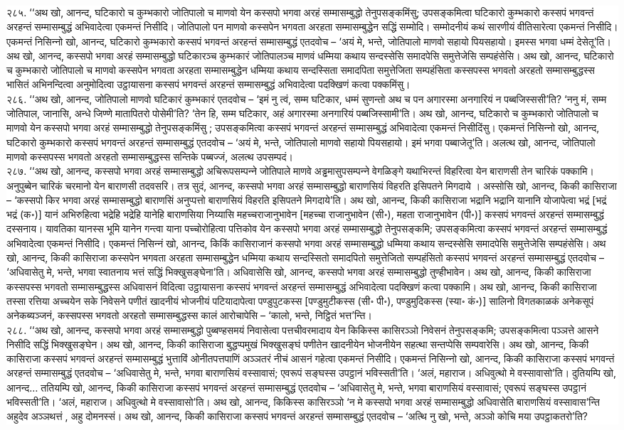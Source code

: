 २८५. ‘‘अथ खो, आनन्द, घटिकारो च कुम्भकारो जोतिपालो च माणवो येन कस्सपो भगवा अरहं सम्मासम्बुद्धो तेनुपसङ्कमिंसु; उपसङ्कमित्वा घटिकारो कुम्भकारो कस्सपं भगवन्तं अरहन्तं सम्मासम्बुद्धं अभिवादेत्वा एकमन्तं निसीदि। जोतिपालो पन माणवो कस्सपेन भगवता अरहता सम्मासम्बुद्धेन सद्धिं सम्मोदि। सम्मोदनीयं कथं सारणीयं वीतिसारेत्वा एकमन्तं निसीदि। एकमन्तं निसिन्‍नो खो, आनन्द, घटिकारो कुम्भकारो कस्सपं भगवन्तं अरहन्तं सम्मासम्बुद्धं एतदवोच – ‘अयं मे, भन्ते, जोतिपालो माणवो सहायो पियसहायो। इमस्स भगवा धम्मं देसेतू’ति। अथ खो, आनन्द, कस्सपो भगवा अरहं सम्मासम्बुद्धो घटिकारञ्‍च कुम्भकारं जोतिपालञ्‍च माणवं धम्मिया कथाय सन्दस्सेसि समादपेसि समुत्तेजेसि सम्पहंसेसि। अथ खो, आनन्द, घटिकारो च कुम्भकारो जोतिपालो च माणवो कस्सपेन भगवता अरहता सम्मासम्बुद्धेन धम्मिया कथाय सन्दस्सिता समादपिता समुत्तेजिता सम्पहंसिता कस्सपस्स भगवतो अरहतो सम्मासम्बुद्धस्स भासितं अभिनन्दित्वा अनुमोदित्वा उट्ठायासना कस्सपं भगवन्तं अरहन्तं सम्मासम्बुद्धं अभिवादेत्वा पदक्खिणं कत्वा पक्‍कमिंसु।  
२८६. ‘‘अथ खो, आनन्द, जोतिपालो माणवो घटिकारं कुम्भकारं एतदवोच – ‘इमं नु त्वं, सम्म घटिकार, धम्मं सुणन्तो अथ च पन अगारस्मा अनगारियं न पब्बजिस्ससी’ति? ‘ननु मं, सम्म जोतिपाल, जानासि, अन्धे जिण्णे मातापितरो पोसेमी’ति? ‘तेन हि, सम्म घटिकार, अहं अगारस्मा अनगारियं पब्बजिस्सामी’ति। अथ खो, आनन्द, घटिकारो च कुम्भकारो जोतिपालो च माणवो येन कस्सपो भगवा अरहं सम्मासम्बुद्धो तेनुपसङ्कमिंसु ; उपसङ्कमित्वा कस्सपं भगवन्तं अरहन्तं सम्मासम्बुद्धं अभिवादेत्वा एकमन्तं निसीदिंसु। एकमन्तं निसिन्‍नो खो, आनन्द, घटिकारो कुम्भकारो कस्सपं भगवन्तं अरहन्तं सम्मासम्बुद्धं एतदवोच – ‘अयं मे, भन्ते, जोतिपालो माणवो सहायो पियसहायो। इमं भगवा पब्बाजेतू’ति। अलत्थ खो, आनन्द, जोतिपालो माणवो कस्सपस्स भगवतो अरहतो सम्मासम्बुद्धस्स सन्तिके पब्बज्‍जं, अलत्थ उपसम्पदं।  
२८७. ‘‘अथ खो, आनन्द, कस्सपो भगवा अरहं सम्मासम्बुद्धो अचिरूपसम्पन्‍ने जोतिपाले माणवे अड्ढमासुपसम्पन्‍ने वेगळिङ्गे यथाभिरन्तं विहरित्वा येन बाराणसी तेन चारिकं पक्‍कामि। अनुपुब्बेन चारिकं चरमानो येन बाराणसी तदवसरि। तत्र सुदं, आनन्द, कस्सपो भगवा अरहं सम्मासम्बुद्धो बाराणसियं विहरति इसिपतने मिगदाये । अस्सोसि खो, आनन्द, किकी कासिराजा – ‘कस्सपो किर भगवा अरहं सम्मासम्बुद्धो बाराणसिं अनुप्पत्तो बाराणसियं विहरति इसिपतने मिगदाये’ति। अथ खो, आनन्द, किकी कासिराजा भद्रानि भद्रानि यानानि योजापेत्वा भद्रं [भद्रं भद्रं (क॰)] यानं अभिरुहित्वा भद्रेहि भद्रेहि यानेहि बाराणसिया निय्यासि महच्‍चराजानुभावेन [महच्‍चा राजानुभावेन (सी॰), महता राजानुभावेन (पी॰)] कस्सपं भगवन्तं अरहन्तं सम्मासम्बुद्धं दस्सनाय। यावतिका यानस्स भूमि यानेन गन्त्वा याना पच्‍चोरोहित्वा पत्तिकोव येन कस्सपो भगवा अरहं सम्मासम्बुद्धो तेनुपसङ्कमि; उपसङ्कमित्वा कस्सपं भगवन्तं अरहन्तं सम्मासम्बुद्धं अभिवादेत्वा एकमन्तं निसीदि। एकमन्तं निसिन्‍नं खो, आनन्द, किकिं कासिराजानं कस्सपो भगवा अरहं सम्मासम्बुद्धो धम्मिया कथाय सन्दस्सेसि समादपेसि समुत्तेजेसि सम्पहंसेसि। अथ खो, आनन्द, किकी कासिराजा कस्सपेन भगवता अरहता सम्मासम्बुद्धेन धम्मिया कथाय सन्दस्सितो समादपितो समुत्तेजितो सम्पहंसितो कस्सपं भगवन्तं अरहन्तं सम्मासम्बुद्धं एतदवोच – ‘अधिवासेतु मे, भन्ते, भगवा स्वातनाय भत्तं सद्धिं भिक्खुसङ्घेना’ति। अधिवासेसि खो, आनन्द, कस्सपो भगवा अरहं सम्मासम्बुद्धो तुण्हीभावेन। अथ खो, आनन्द, किकी कासिराजा कस्सपस्स भगवतो सम्मासम्बुद्धस्स अधिवासनं विदित्वा उट्ठायासना कस्सपं भगवन्तं अरहन्तं सम्मासम्बुद्धं अभिवादेत्वा पदक्खिणं कत्वा पक्‍कामि। अथ खो, आनन्द, किकी कासिराजा तस्सा रत्तिया अच्‍चयेन सके निवेसने पणीतं खादनीयं भोजनीयं पटियादापेत्वा पण्डुपुटकस्स [पण्डुमुटीकस्स (सी॰ पी॰), पण्डुमुदिकस्स (स्या॰ कं॰)] सालिनो विगतकाळकं अनेकसूपं अनेकब्यञ्‍जनं, कस्सपस्स भगवतो अरहतो सम्मासम्बुद्धस्स कालं आरोचापेसि – ‘कालो, भन्ते, निट्ठितं भत्त’न्ति।  
२८८. ‘‘अथ खो, आनन्द, कस्सपो भगवा अरहं सम्मासम्बुद्धो पुब्बण्हसमयं निवासेत्वा पत्तचीवरमादाय येन किकिस्स कासिरञ्‍ञो निवेसनं तेनुपसङ्कमि; उपसङ्कमित्वा पञ्‍ञत्ते आसने निसीदि सद्धिं भिक्खुसङ्घेन। अथ खो, आनन्द, किकी कासिराजा बुद्धप्पमुखं भिक्खुसङ्घं पणीतेन खादनीयेन भोजनीयेन सहत्था सन्तप्पेसि सम्पवारेसि। अथ खो, आनन्द, किकी कासिराजा कस्सपं भगवन्तं अरहन्तं सम्मासम्बुद्धं भुत्ताविं ओनीतपत्तपाणिं अञ्‍ञतरं नीचं आसनं गहेत्वा एकमन्तं निसीदि। एकमन्तं निसिन्‍नो खो, आनन्द, किकी कासिराजा कस्सपं भगवन्तं अरहन्तं सम्मासम्बुद्धं एतदवोच – ‘अधिवासेतु मे, भन्ते, भगवा बाराणसियं वस्सावासं; एवरूपं सङ्घस्स उपट्ठानं भविस्सती’ति। ‘अलं, महाराज। अधिवुत्थो मे वस्सावासो’ति। दुतियम्पि खो, आनन्द… ततियम्पि खो, आनन्द, किकी कासिराजा कस्सपं भगवन्तं अरहन्तं सम्मासम्बुद्धं एतदवोच – ‘अधिवासेतु मे, भन्ते, भगवा बाराणसियं वस्सावासं; एवरूपं सङ्घस्स उपट्ठानं भविस्सती’ति। ‘अलं, महाराज। अधिवुत्थो मे वस्सावासो’ति। अथ खो, आनन्द, किकिस्स कासिरञ्‍ञो ‘न मे कस्सपो भगवा अरहं सम्मासम्बुद्धो अधिवासेति बाराणसियं वस्सावास’न्ति अहुदेव अञ्‍ञथत्तं , अहु दोमनस्सं। अथ खो, आनन्द, किकी कासिराजा कस्सपं भगवन्तं अरहन्तं सम्मासम्बुद्धं एतदवोच – ‘अत्थि नु खो, भन्ते, अञ्‍ञो कोचि मया उपट्ठाकतरो’ति?  